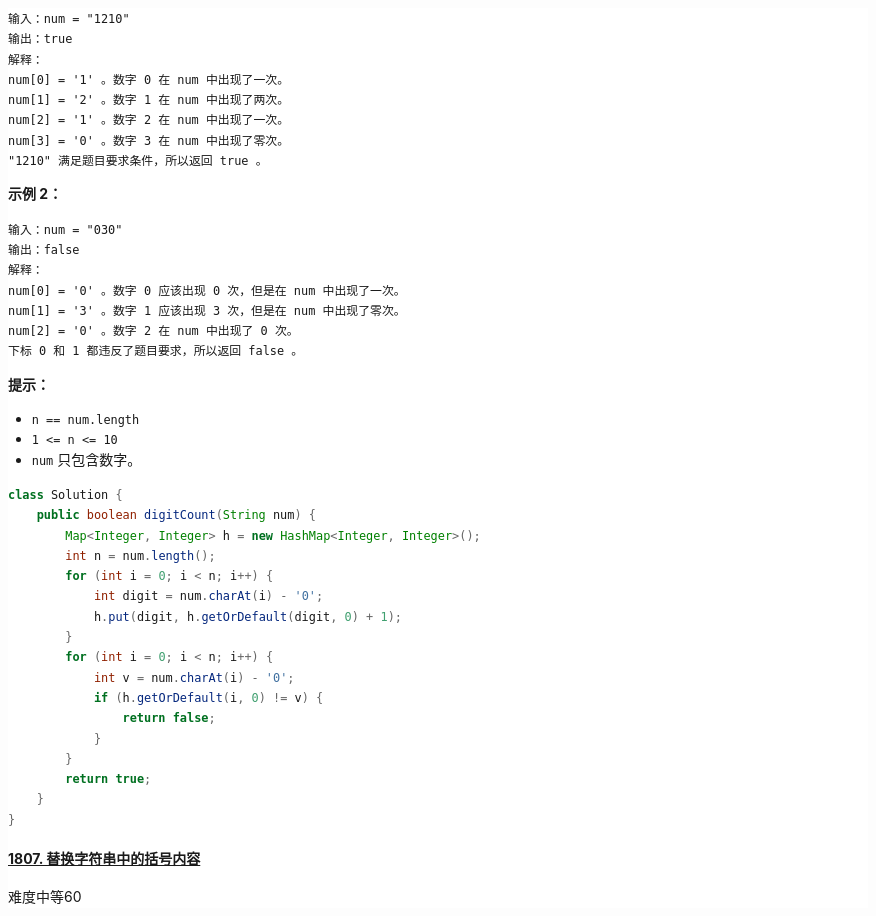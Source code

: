 ```
输入：num = "1210"
输出：true
解释：
num[0] = '1' 。数字 0 在 num 中出现了一次。
num[1] = '2' 。数字 1 在 num 中出现了两次。
num[2] = '1' 。数字 2 在 num 中出现了一次。
num[3] = '0' 。数字 3 在 num 中出现了零次。
"1210" 满足题目要求条件，所以返回 true 。
```

**示例 2：**

```
输入：num = "030"
输出：false
解释：
num[0] = '0' 。数字 0 应该出现 0 次，但是在 num 中出现了一次。
num[1] = '3' 。数字 1 应该出现 3 次，但是在 num 中出现了零次。
num[2] = '0' 。数字 2 在 num 中出现了 0 次。
下标 0 和 1 都违反了题目要求，所以返回 false 。
```

 

**提示：**

- `n == num.length`
- `1 <= n <= 10`
- `num` 只包含数字。

```java
class Solution {
    public boolean digitCount(String num) {
        Map<Integer, Integer> h = new HashMap<Integer, Integer>();
        int n = num.length();
        for (int i = 0; i < n; i++) {
            int digit = num.charAt(i) - '0';
            h.put(digit, h.getOrDefault(digit, 0) + 1);
        }
        for (int i = 0; i < n; i++) {
            int v = num.charAt(i) - '0';
            if (h.getOrDefault(i, 0) != v) {
                return false;
            }
        }
        return true;
    }
}
```

#### [1807. 替换字符串中的括号内容](https://leetcode.cn/problems/evaluate-the-bracket-pairs-of-a-string/)

难度中等60
